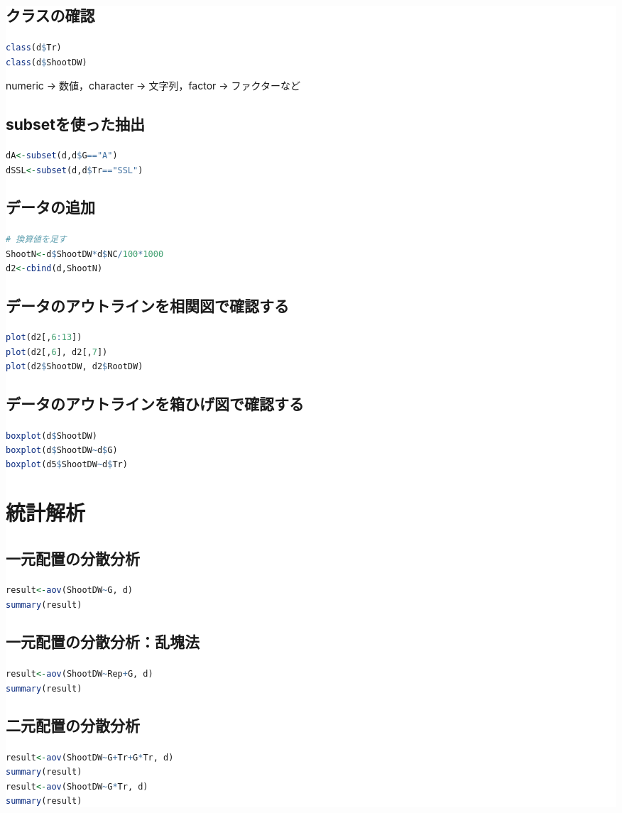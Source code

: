 ## クラスの確認
```R  
class(d$Tr)  
class(d$ShootDW)  
```  
numeric -> 数値，character -> 文字列，factor -> ファクターなど

## subsetを使った抽出
```R  
dA<-subset(d,d$G=="A")  
dSSL<-subset(d,d$Tr=="SSL")  
```  

## データの追加
```R  
# 換算値を足す
ShootN<-d$ShootDW*d$NC/100*1000
d2<-cbind(d,ShootN)
```  

## データのアウトラインを相関図で確認する  
```R  
plot(d2[,6:13])  
plot(d2[,6], d2[,7])
plot(d2$ShootDW, d2$RootDW)
```  

## データのアウトラインを箱ひげ図で確認する  
```R  
boxplot(d$ShootDW)  
boxplot(d$ShootDW~d$G)  
boxplot(d5$ShootDW~d$Tr)  
```  

# 統計解析  
## 一元配置の分散分析  
```R  
result<-aov(ShootDW~G, d)  
summary(result)  
```  

## 一元配置の分散分析：乱塊法
```R  
result<-aov(ShootDW~Rep+G, d)  
summary(result)  
```  

## 二元配置の分散分析  
```R  
result<-aov(ShootDW~G+Tr+G*Tr, d)  
summary(result)  
result<-aov(ShootDW~G*Tr, d)  
summary(result)  
```  
